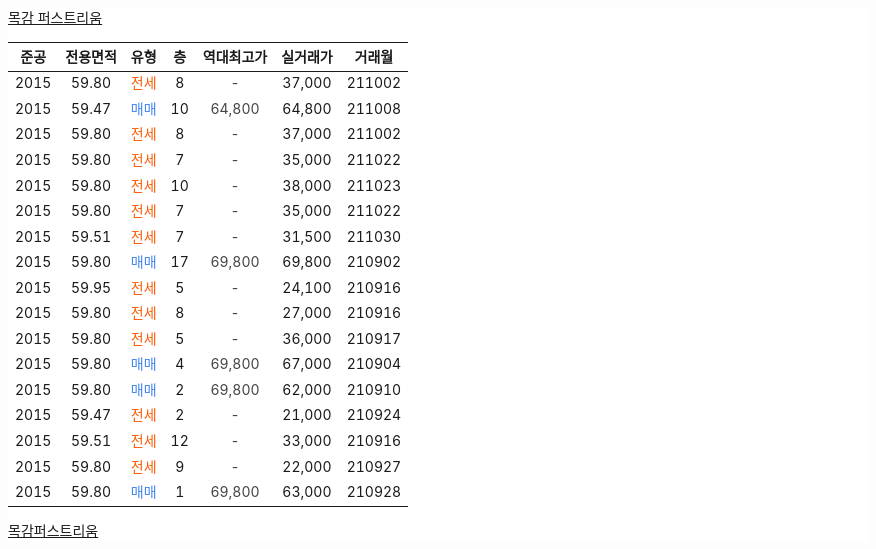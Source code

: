 
<script async src="//pagead2.googlesyndication.com/pagead/js/adsbygoogle.js"></script>

<ins class="adsbygoogle"
     style="display:block"
     data-ad-client="ca-pub-2446590836940007"
     data-ad-slot="1659523306"
     data-ad-format="auto"
     data-full-width-responsive="true"></ins>
<script>
(adsbygoogle = window.adsbygoogle || []).push({});
</script>


[목감 퍼스트리움](https://search.naver.com/search.naver?query=%EA%B2%BD%EA%B8%B0%EB%8F%84+%EC%8B%9C%ED%9D%A5%EC%8B%9C+%EC%A1%B0%EB%82%A8%EB%8F%99+%EB%AA%A9%EA%B0%90+%ED%8D%BC%EC%8A%A4%ED%8A%B8%EB%A6%AC%EC%9B%80)

|준공|전용면적|유형|층|역대최고가|실거래가|거래월|
|:---:|:---:|:---:|:---:|:---:|:---:|:---:|
|2015|59.80|<span style="color:#ff5a00">전세</span>|8|<span style="color:#444444">-</span>|37,000|211002|
|2015|59.47|<span style="color:#4285f3">매매</span>|10|<span style="color:#444444">64,800</span>|64,800|211008|
|2015|59.80|<span style="color:#ff5a00">전세</span>|8|<span style="color:#444444">-</span>|37,000|211002|
|2015|59.80|<span style="color:#ff5a00">전세</span>|7|<span style="color:#444444">-</span>|35,000|211022|
|2015|59.80|<span style="color:#ff5a00">전세</span>|10|<span style="color:#444444">-</span>|38,000|211023|
|2015|59.80|<span style="color:#ff5a00">전세</span>|7|<span style="color:#444444">-</span>|35,000|211022|
|2015|59.51|<span style="color:#ff5a00">전세</span>|7|<span style="color:#444444">-</span>|31,500|211030|
|2015|59.80|<span style="color:#4285f3">매매</span>|17|<span style="color:#444444">69,800</span>|69,800|210902|
|2015|59.95|<span style="color:#ff5a00">전세</span>|5|<span style="color:#444444">-</span>|24,100|210916|
|2015|59.80|<span style="color:#ff5a00">전세</span>|8|<span style="color:#444444">-</span>|27,000|210916|
|2015|59.80|<span style="color:#ff5a00">전세</span>|5|<span style="color:#444444">-</span>|36,000|210917|
|2015|59.80|<span style="color:#4285f3">매매</span>|4|<span style="color:#444444">69,800</span>|67,000|210904|
|2015|59.80|<span style="color:#4285f3">매매</span>|2|<span style="color:#444444">69,800</span>|62,000|210910|
|2015|59.47|<span style="color:#ff5a00">전세</span>|2|<span style="color:#444444">-</span>|21,000|210924|
|2015|59.51|<span style="color:#ff5a00">전세</span>|12|<span style="color:#444444">-</span>|33,000|210916|
|2015|59.80|<span style="color:#ff5a00">전세</span>|9|<span style="color:#444444">-</span>|22,000|210927|
|2015|59.80|<span style="color:#4285f3">매매</span>|1|<span style="color:#444444">69,800</span>|63,000|210928|

[목감퍼스트리움](https://search.naver.com/search.naver?query=%EA%B2%BD%EA%B8%B0%EB%8F%84+%EC%8B%9C%ED%9D%A5%EC%8B%9C+%EC%A1%B0%EB%82%A8%EB%8F%99+%EB%AA%A9%EA%B0%90%ED%8D%BC%EC%8A%A4%ED%8A%B8%EB%A6%AC%EC%9B%80)
